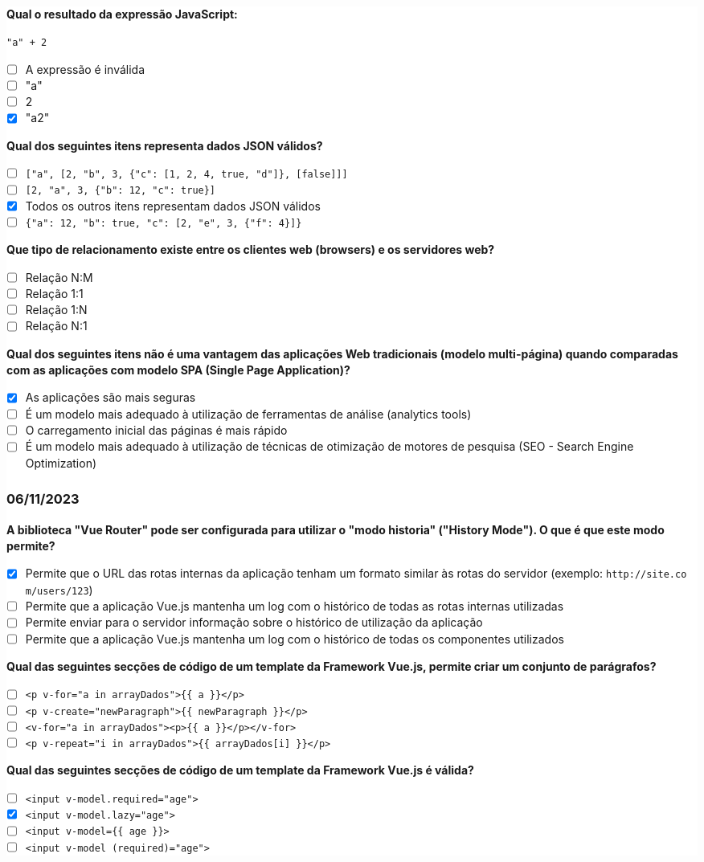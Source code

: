 **Qual o resultado da expressão JavaScript:**

`"a" + 2`

- [ ] A expressão é inválida
- [ ] "a"
- [ ] 2
- [x] "a2"

**Qual dos seguintes itens representa dados JSON válidos?**

- [ ] `["a", [2, "b", 3, {"c": [1, 2, 4, true, "d"]}, [false]]]`
- [ ] `[2, "a", 3, {"b": 12, "c": true}]`
- [x] Todos os outros itens representam dados JSON válidos
- [ ] `{"a": 12, "b": true, "c": [2, "e", 3, {"f": 4}]}`

**Que tipo de relacionamento existe entre os clientes web (browsers) e os servidores web?**

- [ ] Relação N:M
- [ ] Relação 1:1
- [ ] Relação 1:N
- [ ] Relação N:1

**Qual dos seguintes itens não é uma vantagem das aplicações Web tradicionais (modelo multi-página) quando comparadas com as aplicações com modelo SPA (Single Page Application)?**

- [x] As aplicações são mais seguras
- [ ] É um modelo mais adequado à utilização de ferramentas de análise (analytics tools)
- [ ] O carregamento inicial das páginas é mais rápido
- [ ] É um modelo mais adequado à utilização de técnicas de otimização de motores de pesquisa (SEO - Search Engine Optimization)

### 06/11/2023

**A biblioteca "Vue Router" pode ser configurada para utilizar o "modo historia" ("History Mode"). O que é que este modo permite?**

- [x] Permite que o URL das rotas internas da aplicação tenham um formato similar às rotas do servidor (exemplo: `http://site.com/users/123`)
- [ ] Permite que a aplicação Vue.js mantenha um log com o histórico de todas as rotas internas utilizadas
- [ ] Permite enviar para o servidor informação sobre o histórico de utilização da aplicação
- [ ] Permite que a aplicação Vue.js mantenha um log com o histórico de todas os componentes utilizados

**Qual das seguintes secções de código de um template da Framework Vue.js, permite criar um conjunto de parágrafos?**

- [ ] `<p v-for="a in arrayDados">{{ a }}</p>`
- [ ] `<p v-create="newParagraph">{{ newParagraph }}</p>`
- [ ] `<v-for="a in arrayDados"><p>{{ a }}</p></v-for>`
- [ ] `<p v-repeat="i in arrayDados">{{ arrayDados[i] }}</p>`

**Qual das seguintes secções de código de um template da Framework Vue.js é válida?**

- [ ] `<input v-model.required="age">`
- [x] `<input v-model.lazy="age">`
- [ ] `<input v-model={{ age }}>`
- [ ] `<input v-model (required)="age">`
